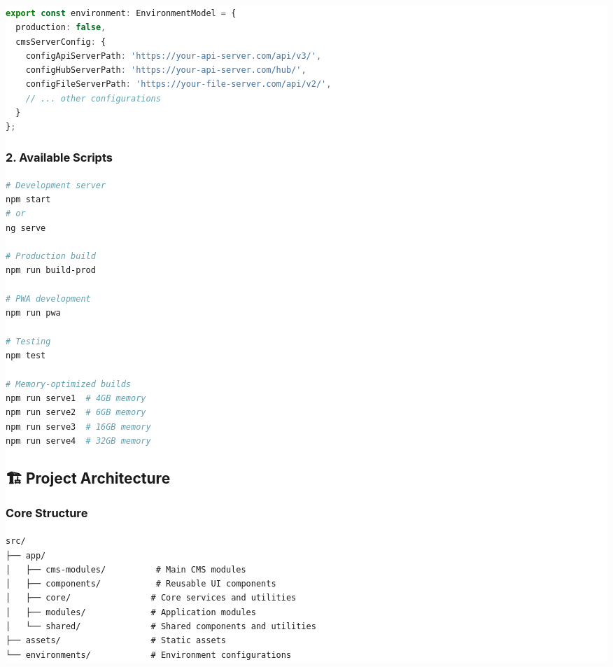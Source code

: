 ```typescript
export const environment: EnvironmentModel = {
  production: false,
  cmsServerConfig: {
    configApiServerPath: 'https://your-api-server.com/api/v3/',
    configHubServerPath: 'https://your-api-server.com/hub/',
    configFileServerPath: 'https://your-file-server.com/api/v2/',
    // ... other configurations
  }
};
```

### 2. Available Scripts

```bash
# Development server
npm start
# or
ng serve

# Production build
npm run build-prod

# PWA development
npm run pwa

# Testing
npm test

# Memory-optimized builds
npm run serve1  # 4GB memory
npm run serve2  # 6GB memory
npm run serve3  # 16GB memory
npm run serve4  # 32GB memory
```

## 🏗️ Project Architecture

### Core Structure

```
src/
├── app/
│   ├── cms-modules/          # Main CMS modules
│   ├── components/           # Reusable UI components
│   ├── core/                # Core services and utilities
│   ├── modules/             # Application modules
│   └── shared/              # Shared components and utilities
├── assets/                  # Static assets
└── environments/            # Environment configurations
```
